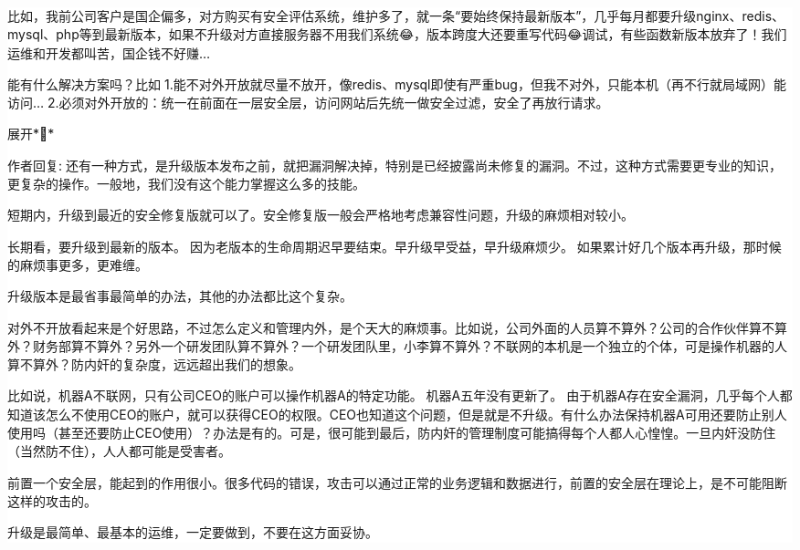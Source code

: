   比如，我前公司客户是国企偏多，对方购买有安全评估系统，维护多了，就一条“要始终保持最新版本”，几乎每月都要升级nginx、redis、mysql、php等到最新版本，如果不升级对方直接服务器不用我们系统😂，版本跨度大还要重写代码😂调试，有些函数新版本放弃了！我们运维和开发都叫苦，国企钱不好赚…

  能有什么解决方案吗？比如
  1.能不对外开放就尽量不放开，像redis、mysql即使有严重bug，但我不对外，只能本机（再不行就局域网）能访问…
  2.必须对外开放的：统一在前面在一层安全层，访问网站后先统一做安全过滤，安全了再放行请求。

  展开**

  作者回复: 还有一种方式，是升级版本发布之前，就把漏洞解决掉，特别是已经披露尚未修复的漏洞。不过，这种方式需要更专业的知识，更复杂的操作。一般地，我们没有这个能力掌握这么多的技能。

  短期内，升级到最近的安全修复版就可以了。安全修复版一般会严格地考虑兼容性问题，升级的麻烦相对较小。

  长期看，要升级到最新的版本。 因为老版本的生命周期迟早要结束。早升级早受益，早升级麻烦少。 如果累计好几个版本再升级，那时候的麻烦事更多，更难缠。

  升级版本是最省事最简单的办法，其他的办法都比这个复杂。

  对外不开放看起来是个好思路，不过怎么定义和管理内外，是个天大的麻烦事。比如说，公司外面的人员算不算外？公司的合作伙伴算不算外？财务部算不算外？另外一个研发团队算不算外？一个研发团队里，小李算不算外？不联网的本机是一个独立的个体，可是操作机器的人算不算外？防内奸的复杂度，远远超出我们的想象。

  比如说，机器A不联网，只有公司CEO的账户可以操作机器A的特定功能。 机器A五年没有更新了。 由于机器A存在安全漏洞，几乎每个人都知道该怎么不使用CEO的账户，就可以获得CEO的权限。CEO也知道这个问题，但是就是不升级。有什么办法保持机器A可用还要防止别人使用吗（甚至还要防止CEO使用）？办法是有的。可是，很可能到最后，防内奸的管理制度可能搞得每个人都人心惶惶。一旦内奸没防住（当然防不住），人人都可能是受害者。

  前置一个安全层，能起到的作用很小。很多代码的错误，攻击可以通过正常的业务逻辑和数据进行，前置的安全层在理论上，是不可能阻断这样的攻击的。

  升级是最简单、最基本的运维，一定要做到，不要在这方面妥协。
